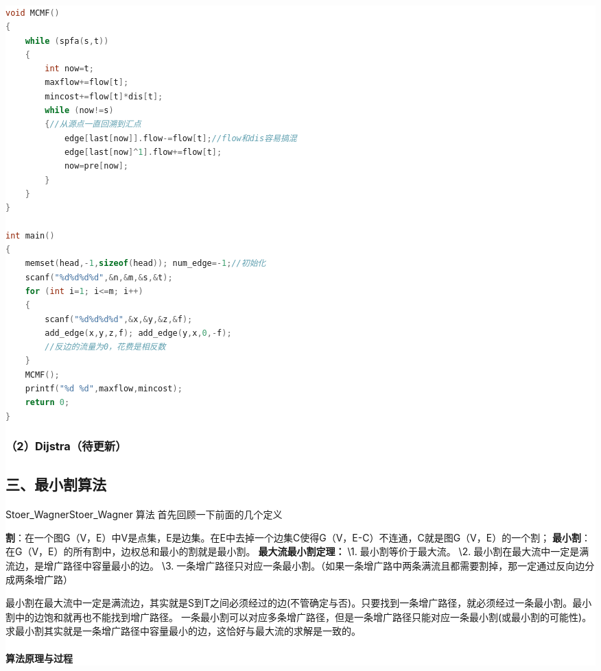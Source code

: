 ```c++
void MCMF()
{
    while (spfa(s,t))
    {
        int now=t;
        maxflow+=flow[t];
        mincost+=flow[t]*dis[t];
        while (now!=s)
        {//从源点一直回溯到汇点 
            edge[last[now]].flow-=flow[t];//flow和dis容易搞混 
            edge[last[now]^1].flow+=flow[t];
            now=pre[now];
        }
    }
}

int main()
{
    memset(head,-1,sizeof(head)); num_edge=-1;//初始化 
    scanf("%d%d%d%d",&n,&m,&s,&t);
    for (int i=1; i<=m; i++)
    {
        scanf("%d%d%d%d",&x,&y,&z,&f);
        add_edge(x,y,z,f); add_edge(y,x,0,-f);
        //反边的流量为0，花费是相反数 
    }
    MCMF();
    printf("%d %d",maxflow,mincost);
    return 0;
}
```

### （2）Dijstra（待更新）

## 三、最小割算法

Stoer_WagnerStoer_Wagner 算法 
首先回顾一下前面的几个定义

**割**：在一个图G（V，E）中V是点集，E是边集。在E中去掉一个边集C使得G（V，E-C）不连通，C就是图G（V，E）的一个割； 
**最小割**：在G（V，E）的所有割中，边权总和最小的割就是最小割。 
**最大流最小割定理：** 
\1. 最小割等价于最大流。 
\2. 最小割在最大流中一定是满流边，是增广路径中容量最小的边。 
\3. 一条增广路径只对应一条最小割。（如果一条增广路中两条满流且都需要割掉，那一定通过反向边分成两条增广路）

最小割在最大流中一定是满流边，其实就是S到T之间必须经过的边(不管确定与否)。只要找到一条增广路径，就必须经过一条最小割。最小割中的边饱和就再也不能找到增广路径。 
一条最小割可以对应多条增广路径，但是一条增广路径只能对应一条最小割(或最小割的可能性)。 
求最小割其实就是一条增广路径中容量最小的边，这恰好与最大流的求解是一致的。

#### 算法原理与过程
